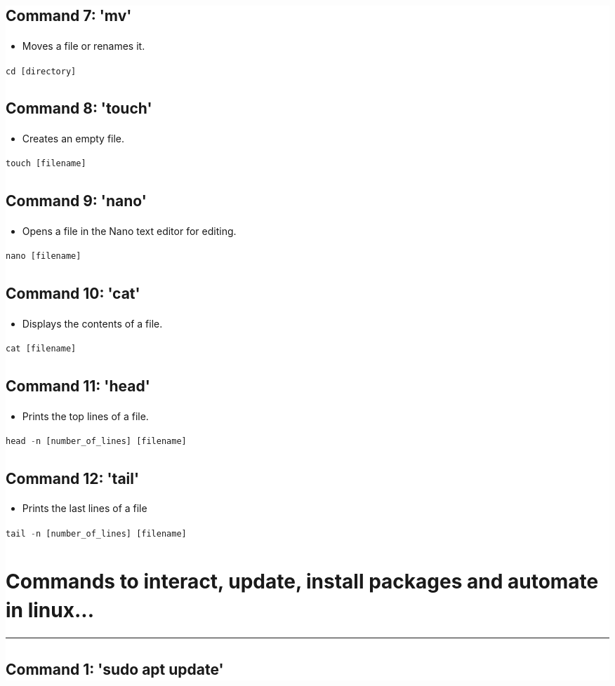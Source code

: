 ## Command 7: 'mv'

* Moves a file or renames it.

```python
cd [directory]
```

## Command 8: 'touch'

* Creates an empty file.

````python
touch [filename]
````

## Command 9: 'nano'

* Opens a file in the Nano text editor for editing.

```python
nano [filename]
```

## Command 10: 'cat'

* Displays the contents of a file.

````python
cat [filename]
````

## Command 11: 'head'

* Prints the top lines of a file.

```python
head -n [number_of_lines] [filename]
```

## Command 12: 'tail'

* Prints the last lines of a file

````python
tail -n [number_of_lines] [filename]
````

# Commands to interact, update, install packages and automate in linux...
*************************************

## Command 1: 'sudo apt update'
